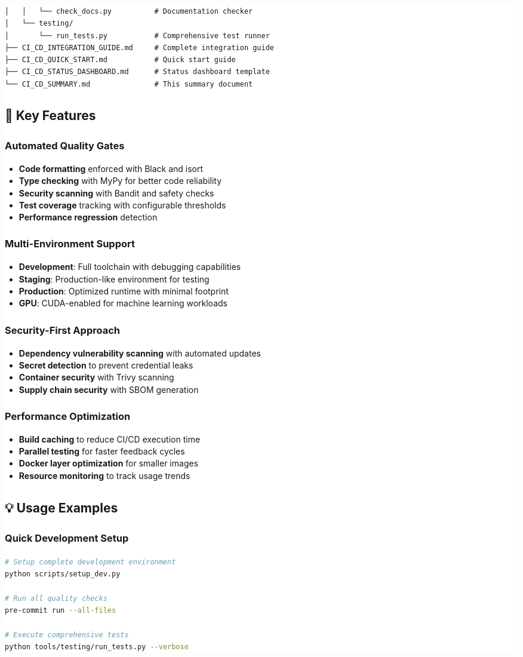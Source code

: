 ```
│   │   └── check_docs.py          # Documentation checker
│   └── testing/
│       └── run_tests.py           # Comprehensive test runner
├── CI_CD_INTEGRATION_GUIDE.md     # Complete integration guide
├── CI_CD_QUICK_START.md           # Quick start guide
├── CI_CD_STATUS_DASHBOARD.md      # Status dashboard template
└── CI_CD_SUMMARY.md               # This summary document
```

## 🚀 Key Features

### **Automated Quality Gates**
- **Code formatting** enforced with Black and isort
- **Type checking** with MyPy for better code reliability
- **Security scanning** with Bandit and safety checks
- **Test coverage** tracking with configurable thresholds
- **Performance regression** detection

### **Multi-Environment Support**
- **Development**: Full toolchain with debugging capabilities
- **Staging**: Production-like environment for testing
- **Production**: Optimized runtime with minimal footprint
- **GPU**: CUDA-enabled for machine learning workloads

### **Security-First Approach**
- **Dependency vulnerability scanning** with automated updates
- **Secret detection** to prevent credential leaks
- **Container security** with Trivy scanning
- **Supply chain security** with SBOM generation

### **Performance Optimization**
- **Build caching** to reduce CI/CD execution time
- **Parallel testing** for faster feedback cycles
- **Docker layer optimization** for smaller images
- **Resource monitoring** to track usage trends

## 💡 Usage Examples

### **Quick Development Setup**
```bash
# Setup complete development environment
python scripts/setup_dev.py

# Run all quality checks
pre-commit run --all-files

# Execute comprehensive tests
python tools/testing/run_tests.py --verbose
```
